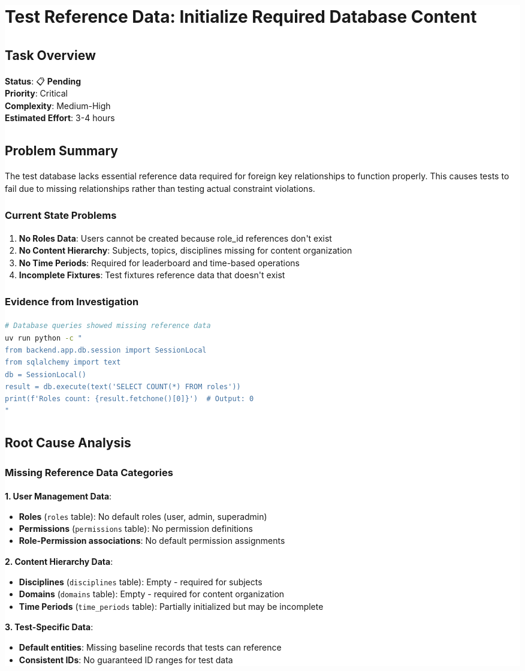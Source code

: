 # Test Reference Data: Initialize Required Database Content

## Task Overview

**Status**: 📋 **Pending**  
**Priority**: Critical  
**Complexity**: Medium-High  
**Estimated Effort**: 3-4 hours  

## Problem Summary

The test database lacks essential reference data required for foreign key relationships to function properly. This causes tests to fail due to missing relationships rather than testing actual constraint violations.

### Current State Problems

1. **No Roles Data**: Users cannot be created because role_id references don't exist
2. **No Content Hierarchy**: Subjects, topics, disciplines missing for content organization
3. **No Time Periods**: Required for leaderboard and time-based operations  
4. **Incomplete Fixtures**: Test fixtures reference data that doesn't exist

### Evidence from Investigation

```bash
# Database queries showed missing reference data
uv run python -c "
from backend.app.db.session import SessionLocal
from sqlalchemy import text
db = SessionLocal()
result = db.execute(text('SELECT COUNT(*) FROM roles'))
print(f'Roles count: {result.fetchone()[0]}')  # Output: 0
"
```

## Root Cause Analysis

### Missing Reference Data Categories

**1. User Management Data**:
- **Roles** (`roles` table): No default roles (user, admin, superadmin)
- **Permissions** (`permissions` table): No permission definitions
- **Role-Permission associations**: No default permission assignments

**2. Content Hierarchy Data**:  
- **Disciplines** (`disciplines` table): Empty - required for subjects
- **Domains** (`domains` table): Empty - required for content organization
- **Time Periods** (`time_periods` table): Partially initialized but may be incomplete

**3. Test-Specific Data**:
- **Default entities**: Missing baseline records that tests can reference
- **Consistent IDs**: No guaranteed ID ranges for test data
